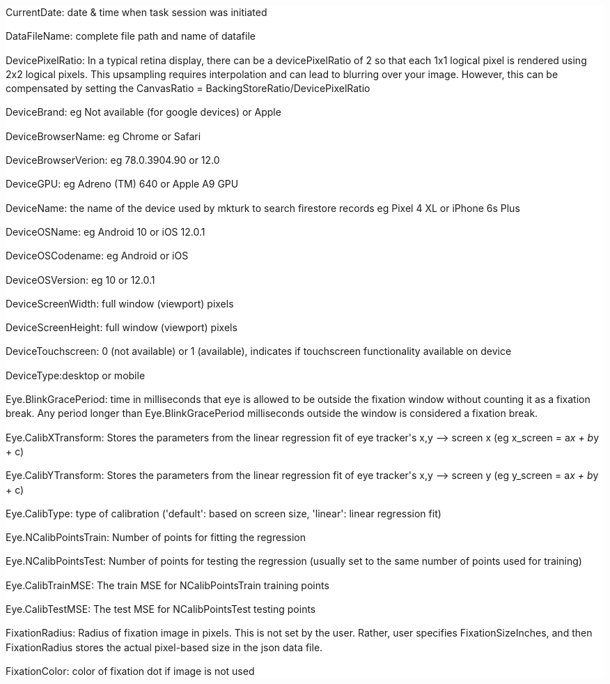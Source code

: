 CurrentDate: date & time when task session was initiated

DataFileName: complete file path and name of datafile

DevicePixelRatio: In a typical retina display, there can be a devicePixelRatio of 2 so that each 1x1 logical pixel is rendered using 2x2 logical pixels. This upsampling requires interpolation and can lead to blurring over your image. However, this can be compensated by setting the CanvasRatio = BackingStoreRatio/DevicePixelRatio

DeviceBrand: eg Not available (for google devices) or Apple

DeviceBrowserName: eg Chrome or Safari

DeviceBrowserVerion: eg 78.0.3904.90 or 12.0

DeviceGPU: eg Adreno (TM) 640 or Apple A9 GPU

DeviceName: the name of the device used by mkturk to search firestore records eg Pixel 4 XL or iPhone 6s Plus

DeviceOSName: eg Android 10 or iOS 12.0.1

DeviceOSCodename: eg Android or iOS

DeviceOSVersion: eg 10 or 12.0.1

DeviceScreenWidth: full window (viewport) pixels

DeviceScreenHeight: full window (viewport) pixels

DeviceTouchscreen: 0 (not available) or 1 (available), indicates if touchscreen functionality available on device

DeviceType:desktop or mobile

Eye.BlinkGracePeriod: time in milliseconds that eye is allowed to be outside the fixation window without counting it as a fixation break. Any period longer than Eye.BlinkGracePeriod milliseconds outside the window is considered a fixation break.

Eye.CalibXTransform: Stores the parameters from the linear regression fit of eye tracker's x,y --> screen x (eg x_screen = a*x + b*y + c)

Eye.CalibYTransform: Stores the parameters from the linear regression fit of eye tracker's x,y --> screen y (eg y_screen = a*x + b*y + c)

Eye.CalibType: type of calibration ('default': based on screen size, 'linear': linear regression fit)

Eye.NCalibPointsTrain: Number of points for fitting the regression

Eye.NCalibPointsTest: Number of points for testing the regression (usually set to the same number of points used for training)

Eye.CalibTrainMSE: The train MSE for NCalibPointsTrain training points

Eye.CalibTestMSE: The test MSE for NCalibPointsTest testing points

FixationRadius: Radius of fixation image in pixels. This is not set by the user. Rather, user specifies FixationSizeInches, and then FixationRadius stores the actual pixel-based size in the json data file.

FixationColor: color of fixation dot if image is not used
